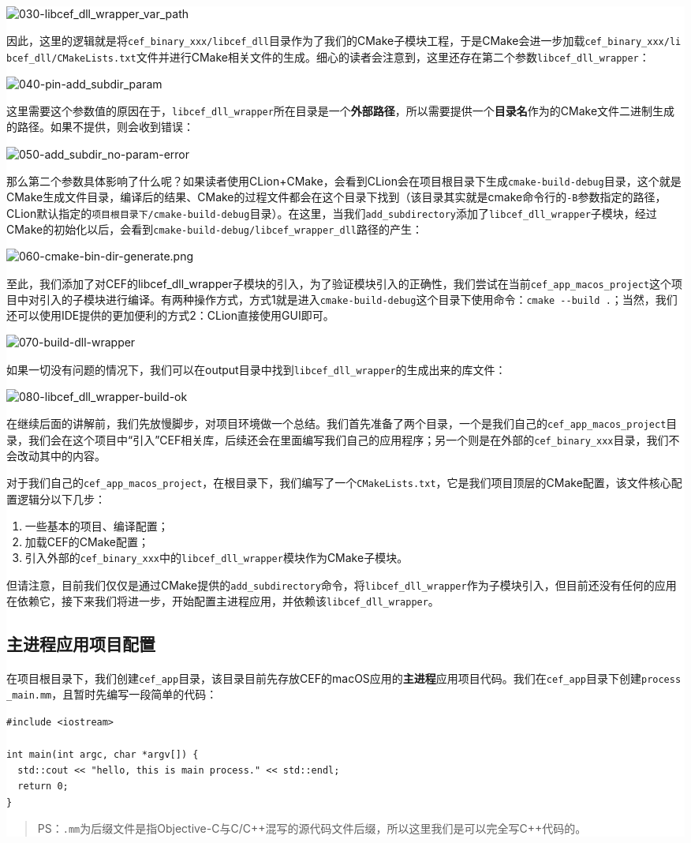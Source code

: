 ![030-libcef_dll_wrapper_var_path](https://res.zhen.blog/images/post/2023-12-12/030-libcef_dll_wrapper_var_path.png)

因此，这里的逻辑就是将`cef_binary_xxx/libcef_dll`目录作为了我们的CMake子模块工程，于是CMake会进一步加载`cef_binary_xxx/libcef_dll/CMakeLists.txt`文件并进行CMake相关文件的生成。细心的读者会注意到，这里还存在第二个参数`libcef_dll_wrapper`：

![040-pin-add_subdir_param](https://res.zhen.blog/images/post/2023-12-12/040-pin-add_subdir_param.png)

这里需要这个参数值的原因在于，`libcef_dll_wrapper`所在目录是一个**外部路径**，所以需要提供一个**目录名**作为的CMake文件二进制生成的路径。如果不提供，则会收到错误：

![050-add_subdir_no-param-error](https://res.zhen.blog/images/post/2023-12-12/050-add_subdir_no-param-error.png)

那么第二个参数具体影响了什么呢？如果读者使用CLion+CMake，会看到CLion会在项目根目录下生成`cmake-build-debug`目录，这个就是CMake生成文件目录，编译后的结果、CMake的过程文件都会在这个目录下找到（该目录其实就是cmake命令行的`-B`参数指定的路径，CLion默认指定的`项目根目录下/cmake-build-debug`目录）。在这里，当我们`add_subdirectory`添加了`libcef_dll_wrapper`子模块，经过CMake的初始化以后，会看到`cmake-build-debug/libcef_wrapper_dll`路径的产生：

![060-cmake-bin-dir-generate.png](https://res.zhen.blog/images/post/2023-12-12/060-cmake-bin-dir-generate.png)

至此，我们添加了对CEF的libcef_dll_wrapper子模块的引入，为了验证模块引入的正确性，我们尝试在当前`cef_app_macos_project`这个项目中对引入的子模块进行编译。有两种操作方式，方式1就是进入`cmake-build-debug`这个目录下使用命令：`cmake --build .`；当然，我们还可以使用IDE提供的更加便利的方式2：CLion直接使用GUI即可。

![070-build-dll-wrapper](https://res.zhen.blog/images/post/2023-12-12/070-build-dll-wrapper.png)

如果一切没有问题的情况下，我们可以在output目录中找到`libcef_dll_wrapper`的生成出来的库文件：

![080-libcef_dll_wrapper-build-ok](https://res.zhen.blog/images/post/2023-12-12/080-libcef_dll_wrapper-build-ok.png)

在继续后面的讲解前，我们先放慢脚步，对项目环境做一个总结。我们首先准备了两个目录，一个是我们自己的`cef_app_macos_project`目录，我们会在这个项目中“引入”CEF相关库，后续还会在里面编写我们自己的应用程序；另一个则是在外部的`cef_binary_xxx`目录，我们不会改动其中的内容。

对于我们自己的`cef_app_macos_project`，在根目录下，我们编写了一个`CMakeLists.txt`，它是我们项目顶层的CMake配置，该文件核心配置逻辑分以下几步：

1. 一些基本的项目、编译配置；
2. 加载CEF的CMake配置；
3. 引入外部的`cef_binary_xxx`中的`libcef_dll_wrapper`模块作为CMake子模块。

但请注意，目前我们仅仅是通过CMake提供的`add_subdirectory`命令，将`libcef_dll_wrapper`作为子模块引入，但目前还没有任何的应用在依赖它，接下来我们将进一步，开始配置主进程应用，并依赖该`libcef_dll_wrapper`。

## 主进程应用项目配置

在项目根目录下，我们创建`cef_app`目录，该目录目前先存放CEF的macOS应用的**主进程**应用项目代码。我们在`cef_app`目录下创建`process_main.mm`，且暂时先编写一段简单的代码：

```objc
#include <iostream>

int main(int argc, char *argv[]) {
  std::cout << "hello, this is main process." << std::endl;
  return 0;
}
```

> PS：`.mm`为后缀文件是指Objective-C与C/C++混写的源代码文件后缀，所以这里我们是可以完全写C++代码的。
